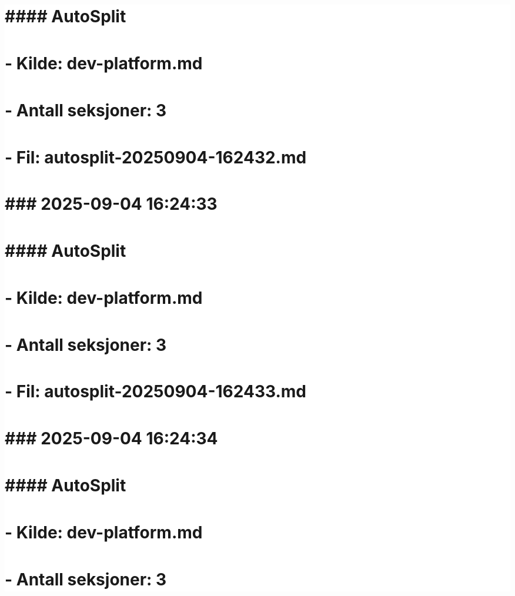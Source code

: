 # \#### AutoSplit

# \- Kilde: dev-platform.md

# \- Antall seksjoner: 3

# \- Fil: autosplit-20250904-162432.md

#

#

#

#

# \### 2025-09-04 16:24:33

# \#### AutoSplit

# \- Kilde: dev-platform.md

# \- Antall seksjoner: 3

# \- Fil: autosplit-20250904-162433.md

#

#

#

#

# \### 2025-09-04 16:24:34

# \#### AutoSplit

# \- Kilde: dev-platform.md

# \- Antall seksjoner: 3
